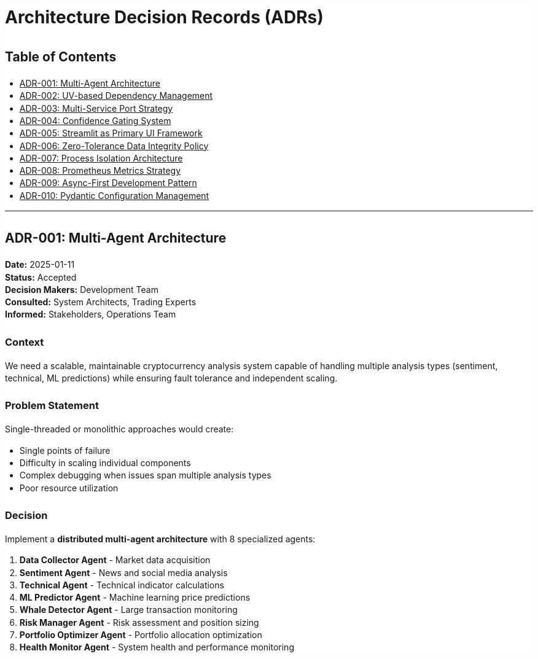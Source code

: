 # Architecture Decision Records (ADRs)

## Table of Contents
- [ADR-001: Multi-Agent Architecture](#adr-001-multi-agent-architecture)
- [ADR-002: UV-based Dependency Management](#adr-002-uv-based-dependency-management)
- [ADR-003: Multi-Service Port Strategy](#adr-003-multi-service-port-strategy)
- [ADR-004: Confidence Gating System](#adr-004-confidence-gating-system)
- [ADR-005: Streamlit as Primary UI Framework](#adr-005-streamlit-as-primary-ui-framework)
- [ADR-006: Zero-Tolerance Data Integrity Policy](#adr-006-zero-tolerance-data-integrity-policy)
- [ADR-007: Process Isolation Architecture](#adr-007-process-isolation-architecture)
- [ADR-008: Prometheus Metrics Strategy](#adr-008-prometheus-metrics-strategy)
- [ADR-009: Async-First Development Pattern](#adr-009-async-first-development-pattern)
- [ADR-010: Pydantic Configuration Management](#adr-010-pydantic-configuration-management)

---

## ADR-001: Multi-Agent Architecture

**Date:** 2025-01-11  
**Status:** Accepted  
**Decision Makers:** Development Team  
**Consulted:** System Architects, Trading Experts  
**Informed:** Stakeholders, Operations Team

### Context

We need a scalable, maintainable cryptocurrency analysis system capable of handling multiple analysis types (sentiment, technical, ML predictions) while ensuring fault tolerance and independent scaling.

### Problem Statement

Single-threaded or monolithic approaches would create:
- Single points of failure
- Difficulty in scaling individual components
- Complex debugging when issues span multiple analysis types
- Poor resource utilization

### Decision

Implement a **distributed multi-agent architecture** with 8 specialized agents:
1. **Data Collector Agent** - Market data acquisition
2. **Sentiment Agent** - News and social media analysis
3. **Technical Agent** - Technical indicator calculations
4. **ML Predictor Agent** - Machine learning price predictions
5. **Whale Detector Agent** - Large transaction monitoring
6. **Risk Manager Agent** - Risk assessment and position sizing
7. **Portfolio Optimizer Agent** - Portfolio allocation optimization
8. **Health Monitor Agent** - System health and performance monitoring
